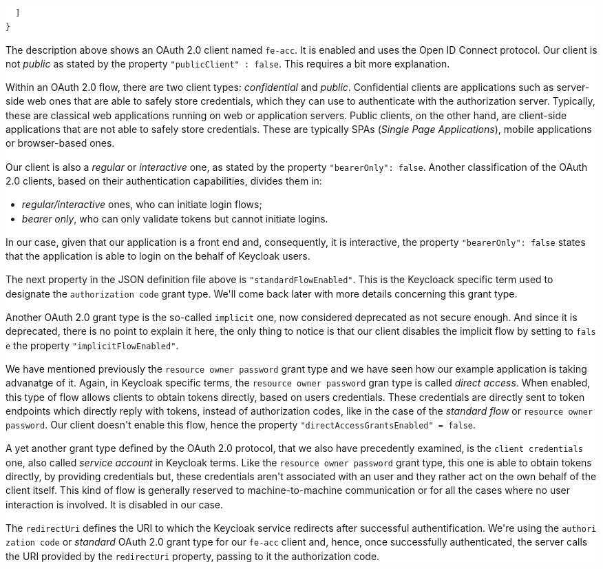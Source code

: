       ]
    }

The description above shows an OAuth 2.0 client named `fe-acc`. It is enabled and uses
the Open ID Connect protocol. Our client is not *public* as stated by the property
`"publicClient" : false`. This requires a bit more explanation.

Within an OAuth 2.0 flow, there are two client types: *confidential* and *public*.
Confidential clients are applications such as server-side web ones that
are able to safely store credentials, which they can use to authenticate with 
the authorization server. Typically, these are classical web applications running
on web or application servers. Public clients, on the other hand, are client-side 
applications that are not able to safely store credentials. These are typically
SPAs (*Single Page Applications*), mobile applications or browser-based ones. 

Our client is also a *regular* or *interactive* one, as stated by the property
`"bearerOnly": false`. Another classification of the OAuth 2.0 clients, based on
their authentication capabilities, divides them in:

  - *regular/interactive* ones, who can initiate login flows;
  - *bearer only*, who can only validate tokens but cannot initiate logins. 

In our case, given that our application is a front end 
and, consequently, it is interactive, the property `"bearerOnly": false` states
that the application is able to login on the behalf of Keycloak users.

The next property in the JSON definition file above is `"standardFlowEnabled"`.
This is the Keycloack specific term used to designate the `authorization code`
grant type. We'll come back later with more details concerning this grant type.

Another OAuth 2.0 grant type is the so-called `implicit` one, now considered 
deprecated as not secure enough. And since it is deprecated, there is no point
to explain it here, the only thing to notice is that our client disables the 
implicit flow by setting to `false` the property `"implicitFlowEnabled"`.

We have mentioned previously the `resource owner password` grant type and we 
have seen how our example application is taking advanatge of it. Again, in 
Keycloak specific terms, the `resource owner password` gran type is called 
*direct access*. When enabled, this type of flow allows clients to obtain tokens
directly, based on users credentials. These credentials are directly sent to token
endpoints which directly reply with tokens, instead of authorization codes, like
in the case of the *standard flow* or `resource owner password`. Our 
client doesn't enable this flow, hence the property `"directAccessGrantsEnabled"
 = false`. 

A yet another grant type defined by the OAuth 2.0 protocol, that we also have 
precedently examined, is the `client credentials` one, also called *service 
account* in Keycloak terms. Like the `resource owner password` grant type, this
one is able to obtain tokens directly, by providing credentials
but, these credentials aren't associated with an user and they 
rather act on the own behalf of the client itself. This kind of flow is generally
reserved to machine-to-machine communication or for all the cases where no user
interaction is involved. It is disabled in our case.

The `redirectUri` defines the URI to which the Keycloak service redirects after
successful authentification. We're using the `authorization code` or *standard*
OAuth 2.0 grant type for our `fe-acc` client and, hence, once successfully 
authenticated, the server calls the URI provided by the `redirectUri` property,
passing to it the authorization code. 
